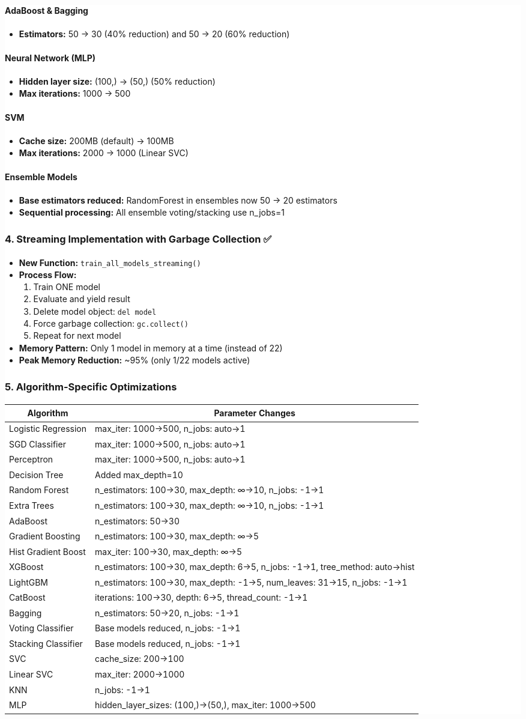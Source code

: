 #### AdaBoost & Bagging
- **Estimators:** 50 → 30 (40% reduction) and 50 → 20 (60% reduction)

#### Neural Network (MLP)
- **Hidden layer size:** (100,) → (50,) (50% reduction)
- **Max iterations:** 1000 → 500

#### SVM
- **Cache size:** 200MB (default) → 100MB
- **Max iterations:** 2000 → 1000 (Linear SVC)

#### Ensemble Models
- **Base estimators reduced:** RandomForest in ensembles now 50 → 20 estimators
- **Sequential processing:** All ensemble voting/stacking use n_jobs=1

### 4. **Streaming Implementation with Garbage Collection** ✅
- **New Function:** `train_all_models_streaming()`
- **Process Flow:**
  1. Train ONE model
  2. Evaluate and yield result
  3. Delete model object: `del model`
  4. Force garbage collection: `gc.collect()`
  5. Repeat for next model
- **Memory Pattern:** Only 1 model in memory at a time (instead of 22)
- **Peak Memory Reduction:** ~95% (only 1/22 models active)

### 5. **Algorithm-Specific Optimizations**

| Algorithm | Parameter Changes |
|-----------|------------------|
| Logistic Regression | max_iter: 1000→500, n_jobs: auto→1 |
| SGD Classifier | max_iter: 1000→500, n_jobs: auto→1 |
| Perceptron | max_iter: 1000→500, n_jobs: auto→1 |
| Decision Tree | Added max_depth=10 |
| Random Forest | n_estimators: 100→30, max_depth: ∞→10, n_jobs: -1→1 |
| Extra Trees | n_estimators: 100→30, max_depth: ∞→10, n_jobs: -1→1 |
| AdaBoost | n_estimators: 50→30 |
| Gradient Boosting | n_estimators: 100→30, max_depth: ∞→5 |
| Hist Gradient Boost | max_iter: 100→30, max_depth: ∞→5 |
| XGBoost | n_estimators: 100→30, max_depth: 6→5, n_jobs: -1→1, tree_method: auto→hist |
| LightGBM | n_estimators: 100→30, max_depth: -1→5, num_leaves: 31→15, n_jobs: -1→1 |
| CatBoost | iterations: 100→30, depth: 6→5, thread_count: -1→1 |
| Bagging | n_estimators: 50→20, n_jobs: -1→1 |
| Voting Classifier | Base models reduced, n_jobs: -1→1 |
| Stacking Classifier | Base models reduced, n_jobs: -1→1 |
| SVC | cache_size: 200→100 |
| Linear SVC | max_iter: 2000→1000 |
| KNN | n_jobs: -1→1 |
| MLP | hidden_layer_sizes: (100,)→(50,), max_iter: 1000→500 |